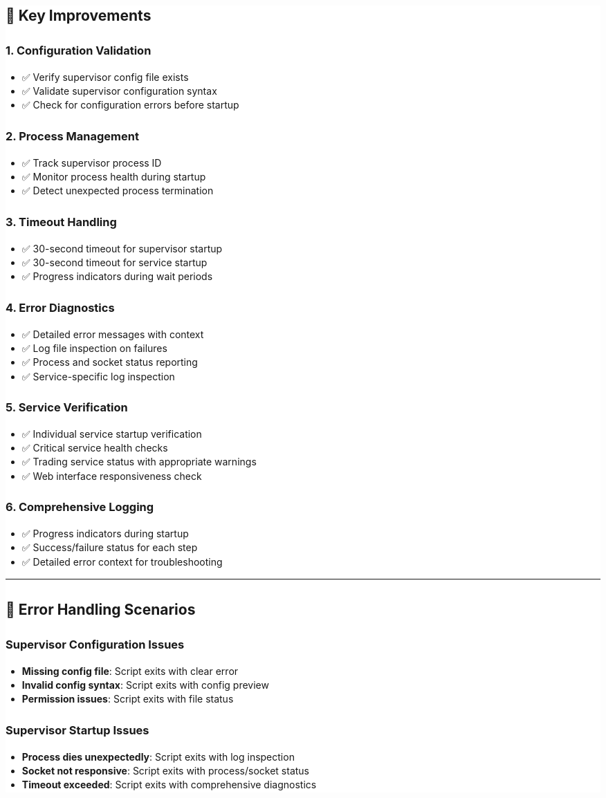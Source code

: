
## 🎯 **Key Improvements**

### **1. Configuration Validation**
- ✅ Verify supervisor config file exists
- ✅ Validate supervisor configuration syntax
- ✅ Check for configuration errors before startup

### **2. Process Management**
- ✅ Track supervisor process ID
- ✅ Monitor process health during startup
- ✅ Detect unexpected process termination

### **3. Timeout Handling**
- ✅ 30-second timeout for supervisor startup
- ✅ 30-second timeout for service startup
- ✅ Progress indicators during wait periods

### **4. Error Diagnostics**
- ✅ Detailed error messages with context
- ✅ Log file inspection on failures
- ✅ Process and socket status reporting
- ✅ Service-specific log inspection

### **5. Service Verification**
- ✅ Individual service startup verification
- ✅ Critical service health checks
- ✅ Trading service status with appropriate warnings
- ✅ Web interface responsiveness check

### **6. Comprehensive Logging**
- ✅ Progress indicators during startup
- ✅ Success/failure status for each step
- ✅ Detailed error context for troubleshooting

---

## 🚨 **Error Handling Scenarios**

### **Supervisor Configuration Issues**
- **Missing config file**: Script exits with clear error
- **Invalid config syntax**: Script exits with config preview
- **Permission issues**: Script exits with file status

### **Supervisor Startup Issues**
- **Process dies unexpectedly**: Script exits with log inspection
- **Socket not responsive**: Script exits with process/socket status
- **Timeout exceeded**: Script exits with comprehensive diagnostics
